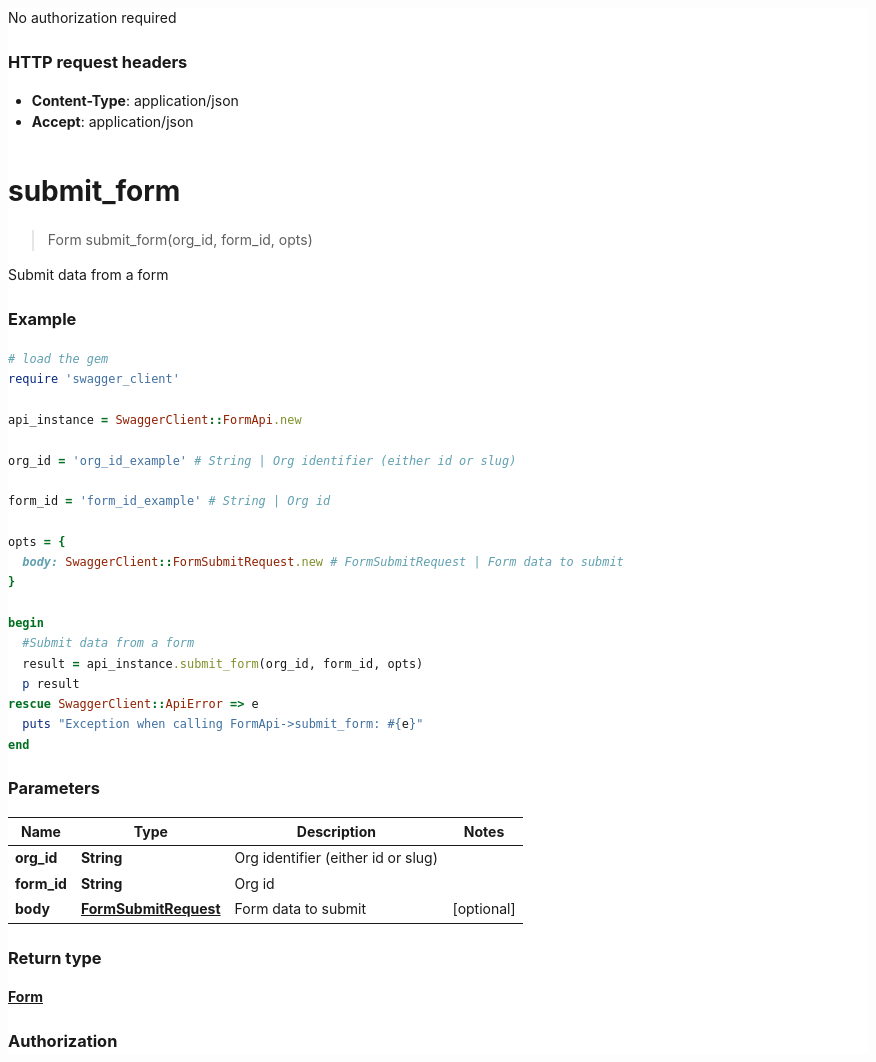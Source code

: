 No authorization required

### HTTP request headers

 - **Content-Type**: application/json
 - **Accept**: application/json



# **submit_form**
> Form submit_form(org_id, form_id, opts)

Submit data from a form



### Example
```ruby
# load the gem
require 'swagger_client'

api_instance = SwaggerClient::FormApi.new

org_id = 'org_id_example' # String | Org identifier (either id or slug)

form_id = 'form_id_example' # String | Org id

opts = { 
  body: SwaggerClient::FormSubmitRequest.new # FormSubmitRequest | Form data to submit
}

begin
  #Submit data from a form
  result = api_instance.submit_form(org_id, form_id, opts)
  p result
rescue SwaggerClient::ApiError => e
  puts "Exception when calling FormApi->submit_form: #{e}"
end
```

### Parameters

Name | Type | Description  | Notes
------------- | ------------- | ------------- | -------------
 **org_id** | **String**| Org identifier (either id or slug) | 
 **form_id** | **String**| Org id | 
 **body** | [**FormSubmitRequest**](FormSubmitRequest.md)| Form data to submit | [optional] 

### Return type

[**Form**](Form.md)

### Authorization
